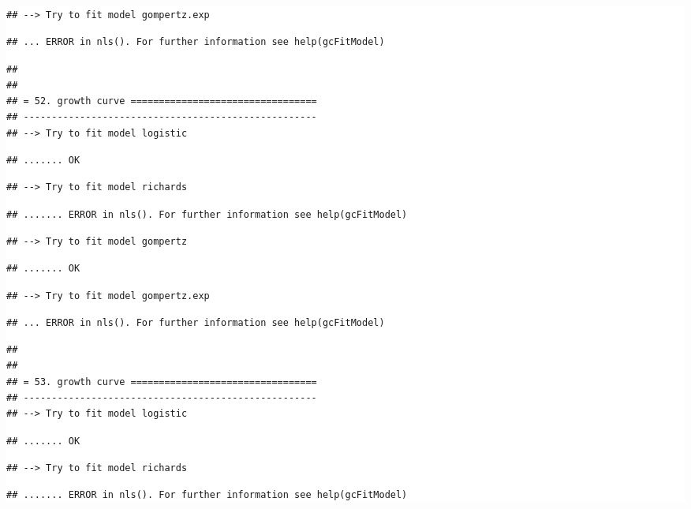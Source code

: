 ```
## --> Try to fit model gompertz.exp
```

```
## ... ERROR in nls(). For further information see help(gcFitModel)
```

```
## 
## 
## = 52. growth curve =================================
## ----------------------------------------------------
## --> Try to fit model logistic
```

```
## ....... OK
```

```
## --> Try to fit model richards
```

```
## ....... ERROR in nls(). For further information see help(gcFitModel)
```

```
## --> Try to fit model gompertz
```

```
## ....... OK
```

```
## --> Try to fit model gompertz.exp
```

```
## ... ERROR in nls(). For further information see help(gcFitModel)
```

```
## 
## 
## = 53. growth curve =================================
## ----------------------------------------------------
## --> Try to fit model logistic
```

```
## ....... OK
```

```
## --> Try to fit model richards
```

```
## ....... ERROR in nls(). For further information see help(gcFitModel)
```
